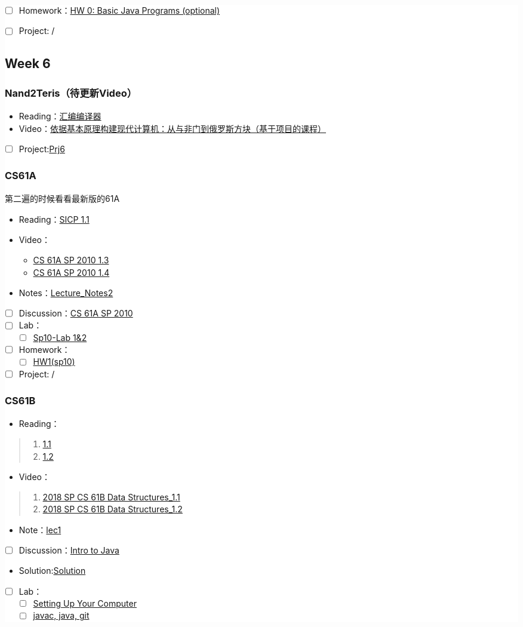 - [ ] Homework：[HW 0: Basic Java Programs (optional)](https://sp18.datastructur.es/materials/hw/hw0/hw0)

- [ ] Project: /

## Week 6

### Nand2Teris（待更新Video）


* Reading：[汇编编译器](D:\TYCS\Material\Week6\Nand2Teris\Chapter6.pdf)
* Video：[依据基本原理构建现代计算机：从与非门到俄罗斯方块（基于项目的课程）](https://www.coursera.org/learn/build-a-computer/home/welcome)

- [ ] Project:[Prj6](D:\TYCS\Assignments\Nand2Teris\projects\06)


### CS61A

第二遍的时候看看最新版的61A


* Reading：[SICP 1.1](D:\TYCS\Material\Week2\CS61A\CS61A_Week2_Reading.pdf)

* Video：
  - [CS 61A SP 2010 1.3](https://www.bilibili.com/video/BV12t411p7jA?p=3)
  - [CS 61A SP 2010 1.4](https://www.bilibili.com/video/BV12t411p7jA?p=3) 

* Notes：[Lecture_Notes2](D:\TYCS\Material\Week1\CS61A\CS61A_Week2_lec.pdf)

- [ ] Discussion：[CS 61A SP 2010](https://www.bilibili.com/video/BV12t411p7jA?p=2)
- [ ] Lab：
  - [ ] [Sp10-Lab 1&2](D:\TYCS\Material\Week1\CS61A\CS61A_Week1_Lab.pdf)
- [ ] Homework：
  - [ ] [HW1(sp10)](D:\TYCS\Material\Week1\CS61A\hw1.pdf)
- [ ] Project: /

### CS61B

* Reading：

> 1. [1.1](https://joshhug.gitbooks.io/hug61b/content/chap1/chap11.html) 
> 2. [1.2](https://joshhug.gitbooks.io/hug61b/content/chap1/chap12.html)

* Video： 

>1. [2018 SP CS 61B Data Structures_1.1](https://www.bilibili.com/video/BV1qt411W7dh?p=1)
>2. [2018 SP CS 61B Data Structures_1.2](https://www.bilibili.com/video/BV1qt411W7dh?p=2)



* Note：[lec1](https://sp21.datastructur.es/materials/lectures/lec1/lec1.html)

- [ ] Discussion：[Intro to Java](https://sp18.datastructur.es/materials/discussion/disc01.pdf)

* Solution:[Solution](D:\TYCS\Material\Week1\CS61B\disc01sol.pdf)

- [ ] Lab：
  - [ ] [Setting Up Your Computer](https://sp18.datastructur.es/materials/lab/lab1setup/lab1setup)
  - [ ] [javac, java, git ](https://sp18.datastructur.es/materials/lab/lab1/lab1)
